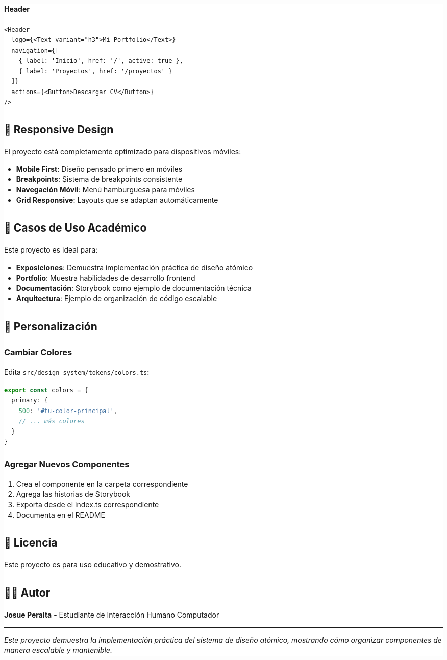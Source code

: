 #### Header
```tsx
<Header
  logo={<Text variant="h3">Mi Portfolio</Text>}
  navigation={[
    { label: 'Inicio', href: '/', active: true },
    { label: 'Proyectos', href: '/proyectos' }
  ]}
  actions={<Button>Descargar CV</Button>}
/>
```

## 📱 Responsive Design

El proyecto está completamente optimizado para dispositivos móviles:

- **Mobile First**: Diseño pensado primero en móviles
- **Breakpoints**: Sistema de breakpoints consistente
- **Navegación Móvil**: Menú hamburguesa para móviles
- **Grid Responsive**: Layouts que se adaptan automáticamente

## 🎯 Casos de Uso Académico

Este proyecto es ideal para:

- **Exposiciones**: Demuestra implementación práctica de diseño atómico
- **Portfolio**: Muestra habilidades de desarrollo frontend
- **Documentación**: Storybook como ejemplo de documentación técnica
- **Arquitectura**: Ejemplo de organización de código escalable

## 🔧 Personalización

### Cambiar Colores

Edita `src/design-system/tokens/colors.ts`:

```typescript
export const colors = {
  primary: {
    500: '#tu-color-principal',
    // ... más colores
  }
}
```

### Agregar Nuevos Componentes

1. Crea el componente en la carpeta correspondiente
2. Agrega las historias de Storybook
3. Exporta desde el index.ts correspondiente
4. Documenta en el README

## 📄 Licencia

Este proyecto es para uso educativo y demostrativo.

## 👨‍💻 Autor

**Josue Peralta** - Estudiante de Interacción Humano Computador

---

*Este proyecto demuestra la implementación práctica del sistema de diseño atómico, mostrando cómo organizar componentes de manera escalable y mantenible.*
